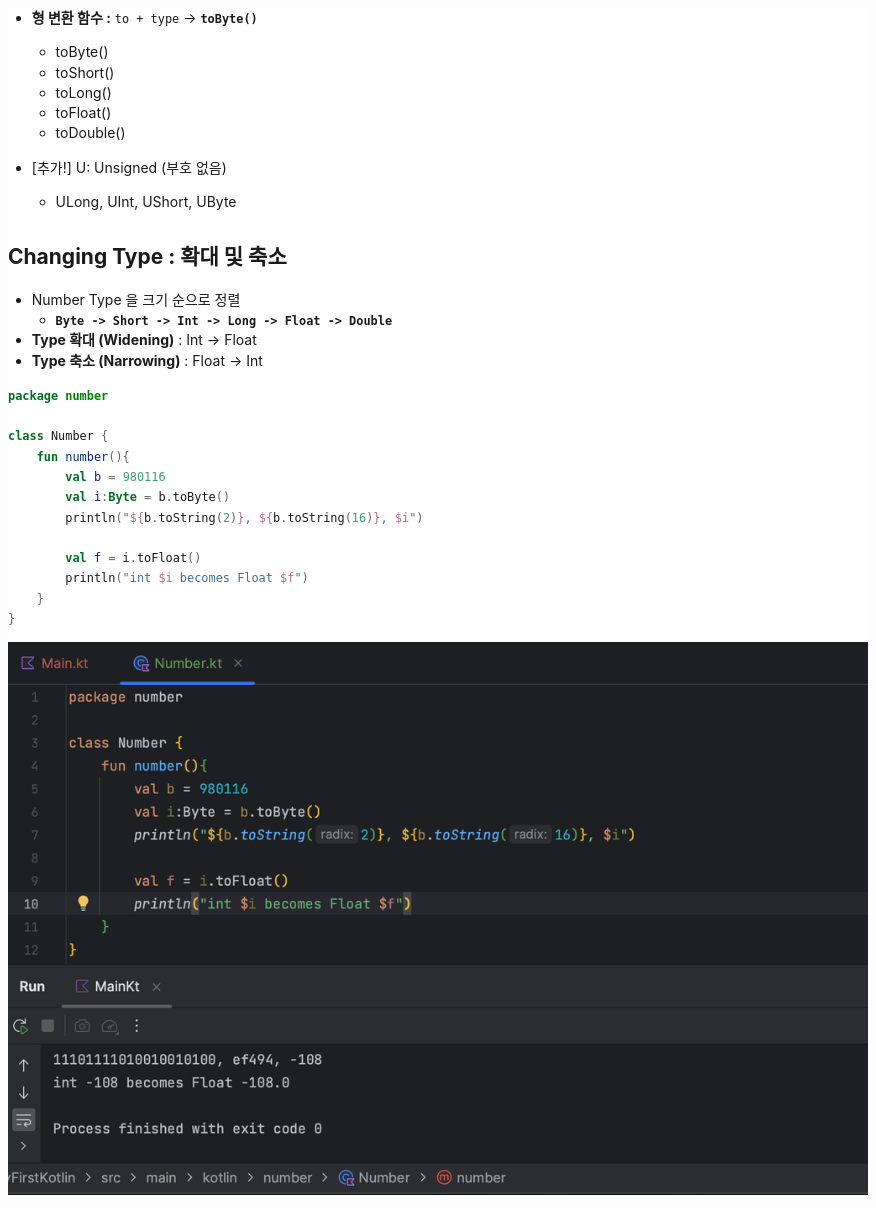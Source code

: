 - **형 변환 함수 :** `to + type` -> **`toByte()`**
	- toByte()
	- toShort()
	- toLong()
	- toFloat()
	- toDouble()

- [추가!] U: Unsigned (부호 없음)
	- ULong, UInt, UShort, UByte


## Changing Type : 확대 및 축소
- Number Type 을 크기 순으로 정렬
	- **`Byte -> Short -> Int -> Long -> Float -> Double`**
- **Type 확대 (Widening)** : Int -> Float
- **Type 축소 (Narrowing)** : Float -> Int

```kotlin
package number  
  
class Number {  
    fun number(){  
        val b = 980116  
        val i:Byte = b.toByte()  
        println("${b.toString(2)}, ${b.toString(16)}, $i")  
  
        val f = i.toFloat()  
        println("int $i becomes Float $f")  
    }  
}
```
 
![path](/assets/images/INU/Kotlin/kotlinType1.png)
